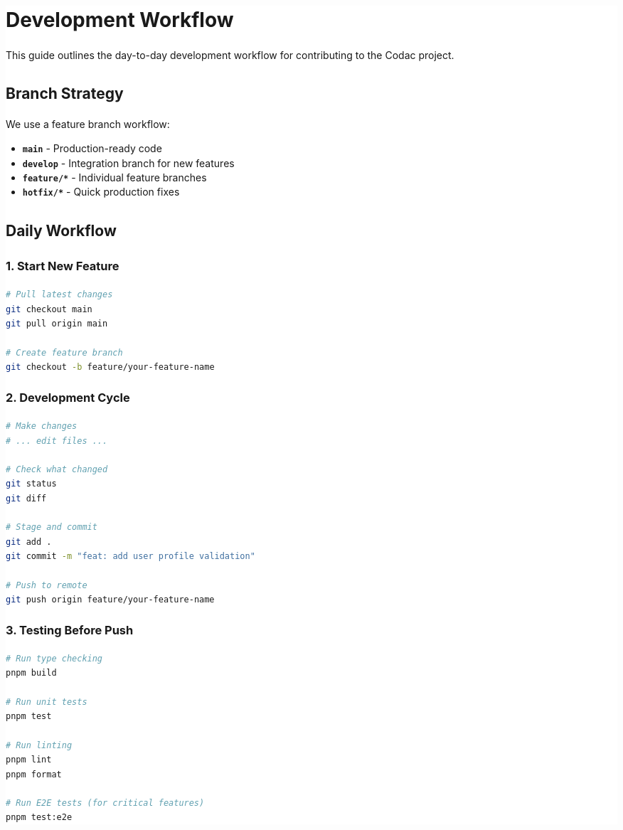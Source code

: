 # Development Workflow

This guide outlines the day-to-day development workflow for contributing to the Codac project.

## Branch Strategy

We use a feature branch workflow:

- **`main`** - Production-ready code
- **`develop`** - Integration branch for new features
- **`feature/*`** - Individual feature branches
- **`hotfix/*`** - Quick production fixes

## Daily Workflow

### 1. Start New Feature
```bash
# Pull latest changes
git checkout main
git pull origin main

# Create feature branch
git checkout -b feature/your-feature-name
```

### 2. Development Cycle
```bash
# Make changes
# ... edit files ...

# Check what changed
git status
git diff

# Stage and commit
git add .
git commit -m "feat: add user profile validation"

# Push to remote
git push origin feature/your-feature-name
```

### 3. Testing Before Push
```bash
# Run type checking
pnpm build

# Run unit tests
pnpm test

# Run linting
pnpm lint
pnpm format

# Run E2E tests (for critical features)
pnpm test:e2e
```
